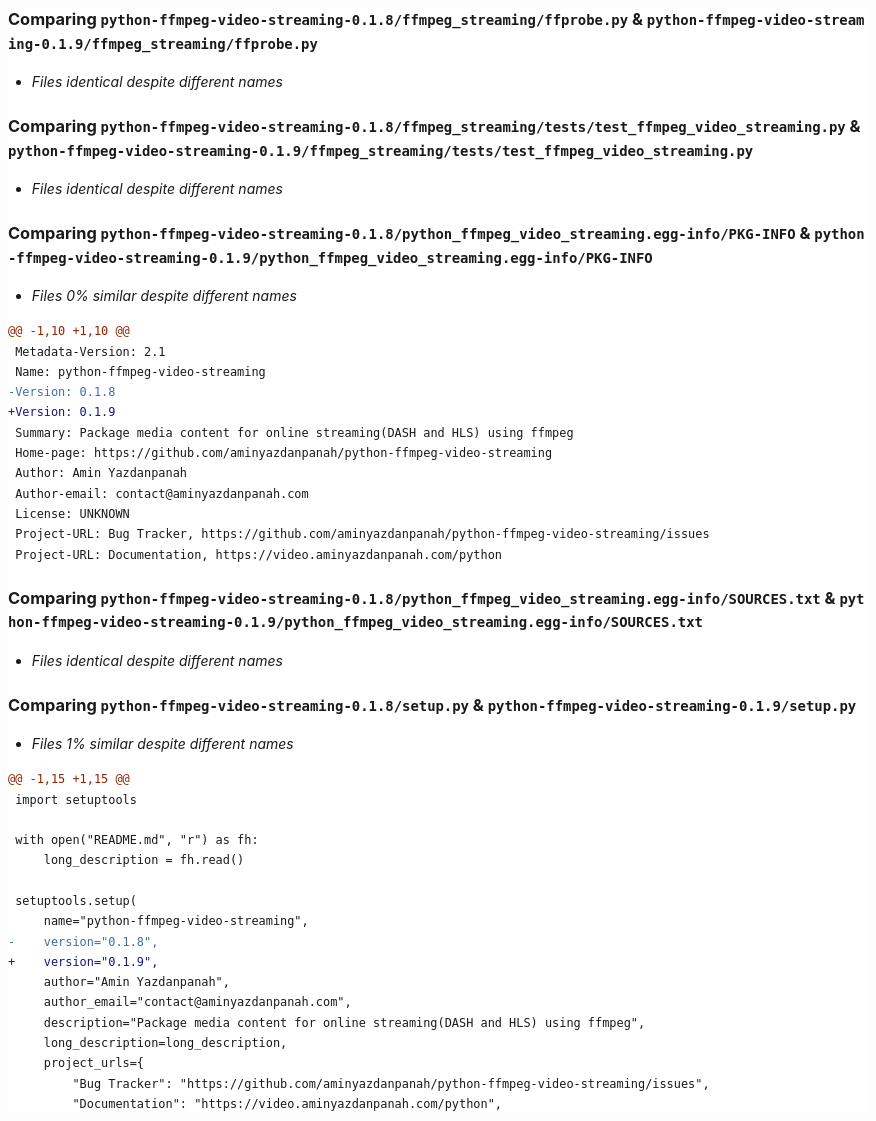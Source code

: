 ### Comparing `python-ffmpeg-video-streaming-0.1.8/ffmpeg_streaming/ffprobe.py` & `python-ffmpeg-video-streaming-0.1.9/ffmpeg_streaming/ffprobe.py`

 * *Files identical despite different names*

### Comparing `python-ffmpeg-video-streaming-0.1.8/ffmpeg_streaming/tests/test_ffmpeg_video_streaming.py` & `python-ffmpeg-video-streaming-0.1.9/ffmpeg_streaming/tests/test_ffmpeg_video_streaming.py`

 * *Files identical despite different names*

### Comparing `python-ffmpeg-video-streaming-0.1.8/python_ffmpeg_video_streaming.egg-info/PKG-INFO` & `python-ffmpeg-video-streaming-0.1.9/python_ffmpeg_video_streaming.egg-info/PKG-INFO`

 * *Files 0% similar despite different names*

```diff
@@ -1,10 +1,10 @@
 Metadata-Version: 2.1
 Name: python-ffmpeg-video-streaming
-Version: 0.1.8
+Version: 0.1.9
 Summary: Package media content for online streaming(DASH and HLS) using ffmpeg
 Home-page: https://github.com/aminyazdanpanah/python-ffmpeg-video-streaming
 Author: Amin Yazdanpanah
 Author-email: contact@aminyazdanpanah.com
 License: UNKNOWN
 Project-URL: Bug Tracker, https://github.com/aminyazdanpanah/python-ffmpeg-video-streaming/issues
 Project-URL: Documentation, https://video.aminyazdanpanah.com/python
```

### Comparing `python-ffmpeg-video-streaming-0.1.8/python_ffmpeg_video_streaming.egg-info/SOURCES.txt` & `python-ffmpeg-video-streaming-0.1.9/python_ffmpeg_video_streaming.egg-info/SOURCES.txt`

 * *Files identical despite different names*

### Comparing `python-ffmpeg-video-streaming-0.1.8/setup.py` & `python-ffmpeg-video-streaming-0.1.9/setup.py`

 * *Files 1% similar despite different names*

```diff
@@ -1,15 +1,15 @@
 import setuptools
 
 with open("README.md", "r") as fh:
     long_description = fh.read()
 
 setuptools.setup(
     name="python-ffmpeg-video-streaming",
-    version="0.1.8",
+    version="0.1.9",
     author="Amin Yazdanpanah",
     author_email="contact@aminyazdanpanah.com",
     description="Package media content for online streaming(DASH and HLS) using ffmpeg",
     long_description=long_description,
     project_urls={
         "Bug Tracker": "https://github.com/aminyazdanpanah/python-ffmpeg-video-streaming/issues",
         "Documentation": "https://video.aminyazdanpanah.com/python",
```